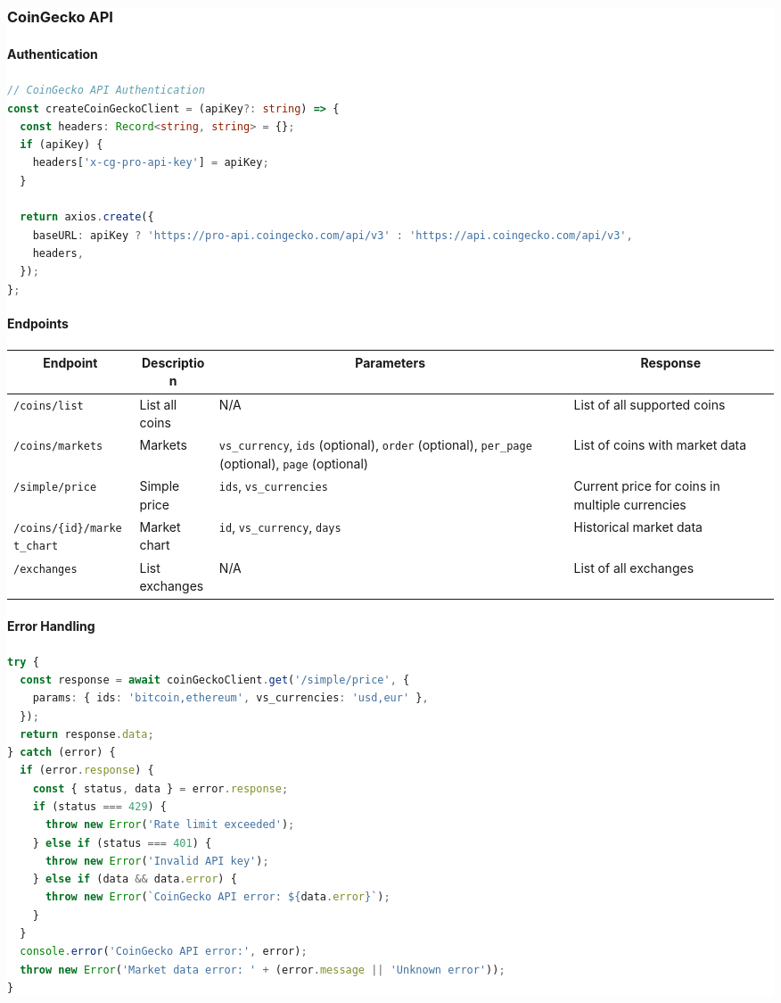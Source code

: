 ### CoinGecko API

#### Authentication

```typescript
// CoinGecko API Authentication
const createCoinGeckoClient = (apiKey?: string) => {
  const headers: Record<string, string> = {};
  if (apiKey) {
    headers['x-cg-pro-api-key'] = apiKey;
  }
  
  return axios.create({
    baseURL: apiKey ? 'https://pro-api.coingecko.com/api/v3' : 'https://api.coingecko.com/api/v3',
    headers,
  });
};
```

#### Endpoints

| Endpoint | Description | Parameters | Response |
|----------|-------------|------------|----------|
| `/coins/list` | List all coins | N/A | List of all supported coins |
| `/coins/markets` | Markets | `vs_currency`, `ids` (optional), `order` (optional), `per_page` (optional), `page` (optional) | List of coins with market data |
| `/simple/price` | Simple price | `ids`, `vs_currencies` | Current price for coins in multiple currencies |
| `/coins/{id}/market_chart` | Market chart | `id`, `vs_currency`, `days` | Historical market data |
| `/exchanges` | List exchanges | N/A | List of all exchanges |

#### Error Handling

```typescript
try {
  const response = await coinGeckoClient.get('/simple/price', {
    params: { ids: 'bitcoin,ethereum', vs_currencies: 'usd,eur' },
  });
  return response.data;
} catch (error) {
  if (error.response) {
    const { status, data } = error.response;
    if (status === 429) {
      throw new Error('Rate limit exceeded');
    } else if (status === 401) {
      throw new Error('Invalid API key');
    } else if (data && data.error) {
      throw new Error(`CoinGecko API error: ${data.error}`);
    }
  }
  console.error('CoinGecko API error:', error);
  throw new Error('Market data error: ' + (error.message || 'Unknown error'));
}
```
